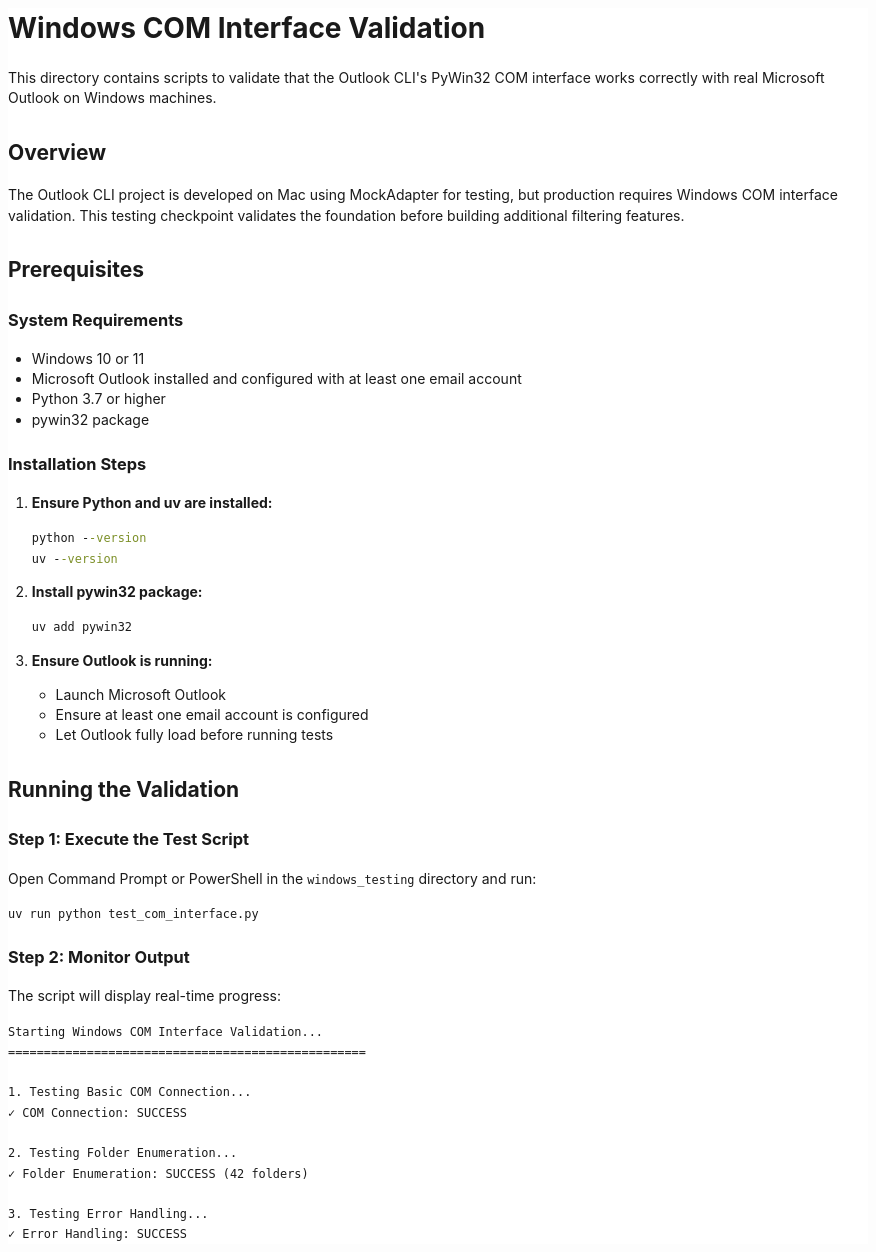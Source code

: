 # Windows COM Interface Validation

This directory contains scripts to validate that the Outlook CLI's PyWin32 COM interface works correctly with real Microsoft Outlook on Windows machines.

## Overview

The Outlook CLI project is developed on Mac using MockAdapter for testing, but production requires Windows COM interface validation. This testing checkpoint validates the foundation before building additional filtering features.

## Prerequisites

### System Requirements
- Windows 10 or 11
- Microsoft Outlook installed and configured with at least one email account
- Python 3.7 or higher
- pywin32 package

### Installation Steps

1. **Ensure Python and uv are installed:**
   ```cmd
   python --version
   uv --version
   ```

2. **Install pywin32 package:**
   ```cmd
   uv add pywin32
   ```

3. **Ensure Outlook is running:**
   - Launch Microsoft Outlook
   - Ensure at least one email account is configured
   - Let Outlook fully load before running tests

## Running the Validation

### Step 1: Execute the Test Script

Open Command Prompt or PowerShell in the `windows_testing` directory and run:

```cmd
uv run python test_com_interface.py
```

### Step 2: Monitor Output

The script will display real-time progress:

```
Starting Windows COM Interface Validation...
==================================================

1. Testing Basic COM Connection...
✓ COM Connection: SUCCESS

2. Testing Folder Enumeration...
✓ Folder Enumeration: SUCCESS (42 folders)

3. Testing Error Handling...
✓ Error Handling: SUCCESS

```